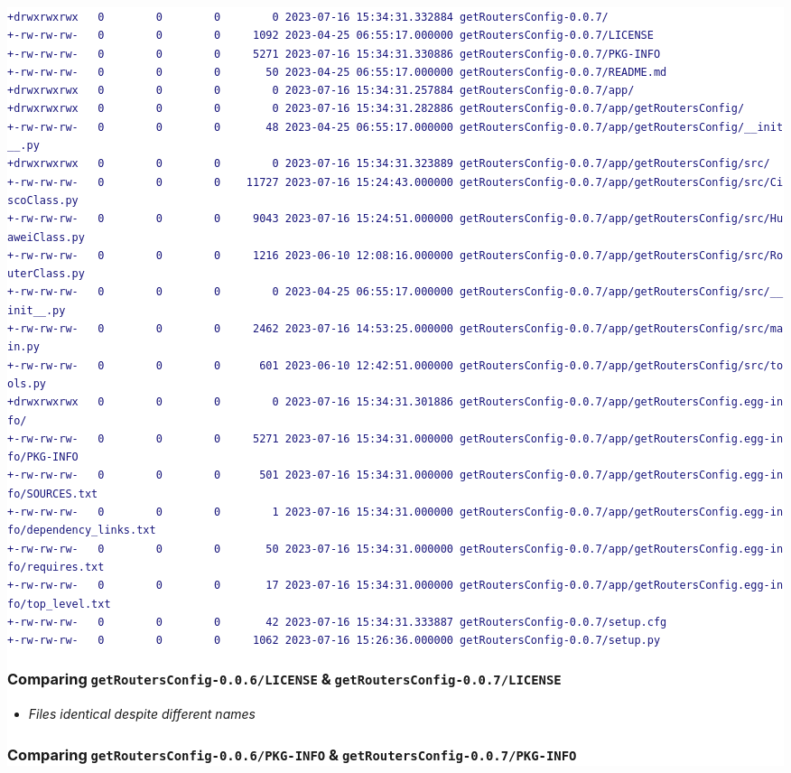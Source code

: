 ```diff
+drwxrwxrwx   0        0        0        0 2023-07-16 15:34:31.332884 getRoutersConfig-0.0.7/
+-rw-rw-rw-   0        0        0     1092 2023-04-25 06:55:17.000000 getRoutersConfig-0.0.7/LICENSE
+-rw-rw-rw-   0        0        0     5271 2023-07-16 15:34:31.330886 getRoutersConfig-0.0.7/PKG-INFO
+-rw-rw-rw-   0        0        0       50 2023-04-25 06:55:17.000000 getRoutersConfig-0.0.7/README.md
+drwxrwxrwx   0        0        0        0 2023-07-16 15:34:31.257884 getRoutersConfig-0.0.7/app/
+drwxrwxrwx   0        0        0        0 2023-07-16 15:34:31.282886 getRoutersConfig-0.0.7/app/getRoutersConfig/
+-rw-rw-rw-   0        0        0       48 2023-04-25 06:55:17.000000 getRoutersConfig-0.0.7/app/getRoutersConfig/__init__.py
+drwxrwxrwx   0        0        0        0 2023-07-16 15:34:31.323889 getRoutersConfig-0.0.7/app/getRoutersConfig/src/
+-rw-rw-rw-   0        0        0    11727 2023-07-16 15:24:43.000000 getRoutersConfig-0.0.7/app/getRoutersConfig/src/CiscoClass.py
+-rw-rw-rw-   0        0        0     9043 2023-07-16 15:24:51.000000 getRoutersConfig-0.0.7/app/getRoutersConfig/src/HuaweiClass.py
+-rw-rw-rw-   0        0        0     1216 2023-06-10 12:08:16.000000 getRoutersConfig-0.0.7/app/getRoutersConfig/src/RouterClass.py
+-rw-rw-rw-   0        0        0        0 2023-04-25 06:55:17.000000 getRoutersConfig-0.0.7/app/getRoutersConfig/src/__init__.py
+-rw-rw-rw-   0        0        0     2462 2023-07-16 14:53:25.000000 getRoutersConfig-0.0.7/app/getRoutersConfig/src/main.py
+-rw-rw-rw-   0        0        0      601 2023-06-10 12:42:51.000000 getRoutersConfig-0.0.7/app/getRoutersConfig/src/tools.py
+drwxrwxrwx   0        0        0        0 2023-07-16 15:34:31.301886 getRoutersConfig-0.0.7/app/getRoutersConfig.egg-info/
+-rw-rw-rw-   0        0        0     5271 2023-07-16 15:34:31.000000 getRoutersConfig-0.0.7/app/getRoutersConfig.egg-info/PKG-INFO
+-rw-rw-rw-   0        0        0      501 2023-07-16 15:34:31.000000 getRoutersConfig-0.0.7/app/getRoutersConfig.egg-info/SOURCES.txt
+-rw-rw-rw-   0        0        0        1 2023-07-16 15:34:31.000000 getRoutersConfig-0.0.7/app/getRoutersConfig.egg-info/dependency_links.txt
+-rw-rw-rw-   0        0        0       50 2023-07-16 15:34:31.000000 getRoutersConfig-0.0.7/app/getRoutersConfig.egg-info/requires.txt
+-rw-rw-rw-   0        0        0       17 2023-07-16 15:34:31.000000 getRoutersConfig-0.0.7/app/getRoutersConfig.egg-info/top_level.txt
+-rw-rw-rw-   0        0        0       42 2023-07-16 15:34:31.333887 getRoutersConfig-0.0.7/setup.cfg
+-rw-rw-rw-   0        0        0     1062 2023-07-16 15:26:36.000000 getRoutersConfig-0.0.7/setup.py
```

### Comparing `getRoutersConfig-0.0.6/LICENSE` & `getRoutersConfig-0.0.7/LICENSE`

 * *Files identical despite different names*

### Comparing `getRoutersConfig-0.0.6/PKG-INFO` & `getRoutersConfig-0.0.7/PKG-INFO`
